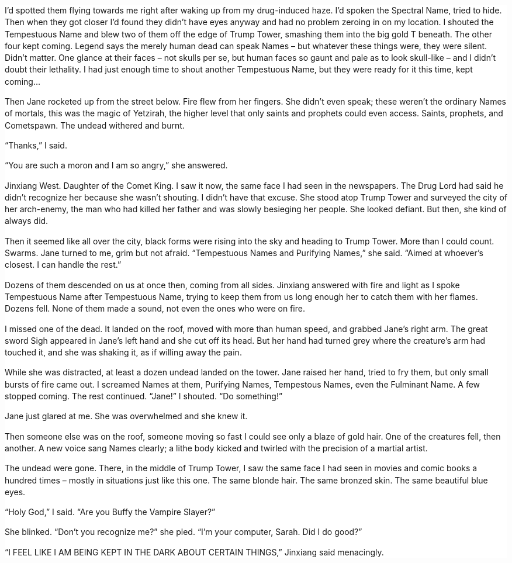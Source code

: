 I’d spotted them flying towards me right after waking up from my drug-induced haze. I’d spoken the Spectral Name, tried to hide. Then when they got closer I’d found they didn’t have eyes anyway and had no problem zeroing in on my location. I shouted the Tempestuous Name and blew two of them off the edge of Trump Tower, smashing them into the big gold T beneath. The other four kept coming. Legend says the merely human dead can speak Names – but whatever these things were, they were silent. Didn’t matter. One glance at their faces – not skulls per se, but human faces so gaunt and pale as to look skull-like – and I didn’t doubt their lethality. I had just enough time to shout another Tempestuous Name, but they were ready for it this time, kept coming…

Then Jane rocketed up from the street below. Fire flew from her fingers. She didn’t even speak; these weren’t the ordinary Names of mortals, this was the magic of Yetzirah, the higher level that only saints and prophets could even access. Saints, prophets, and Cometspawn. The undead withered and burnt.

“Thanks,” I said.

“You are such a moron and I am so angry,” she answered.

Jinxiang West. Daughter of the Comet King. I saw it now, the same face I had seen in the newspapers. The Drug Lord had said he didn’t recognize her because she wasn’t shouting. I didn’t have that excuse. She stood atop Trump Tower and surveyed the city of her arch-enemy, the man who had killed her father and was slowly besieging her people. She looked defiant. But then, she kind of always did.

Then it seemed like all over the city, black forms were rising into the sky and heading to Trump Tower. More than I could count. Swarms. Jane turned to me, grim but not afraid. “Tempestuous Names and Purifying Names,” she said. “Aimed at whoever’s closest. I can handle the rest.”

Dozens of them descended on us at once then, coming from all sides. Jinxiang answered with fire and light as I spoke Tempestuous Name after Tempestuous Name, trying to keep them from us long enough her to catch them with her flames. Dozens fell. None of them made a sound, not even the ones who were on fire.

I missed one of the dead. It landed on the roof, moved with more than human speed, and grabbed Jane’s right arm. The great sword Sigh appeared in Jane’s left hand and she cut off its head. But her hand had turned grey where the creature’s arm had touched it, and she was shaking it, as if willing away the pain.

While she was distracted, at least a dozen undead landed on the tower. Jane raised her hand, tried to fry them, but only small bursts of fire came out. I screamed Names at them, Purifying Names, Tempestous Names, even the Fulminant Name. A few stopped coming. The rest continued. “Jane!” I shouted. “Do something!”

Jane just glared at me. She was overwhelmed and she knew it.

Then someone else was on the roof, someone moving so fast I could see only a blaze of gold hair. One of the creatures fell, then another. A new voice sang Names clearly; a lithe body kicked and twirled with the precision of a martial artist.

The undead were gone. There, in the middle of Trump Tower, I saw the same face I had seen in movies and comic books a hundred times – mostly in situations just like this one. The same blonde hair. The same bronzed skin. The same beautiful blue eyes.

“Holy God,” I said. “Are you Buffy the Vampire Slayer?”

She blinked. “Don’t you recognize me?” she pled. “I’m your computer, Sarah. Did I do good?”

“I FEEL LIKE I AM BEING KEPT IN THE DARK ABOUT CERTAIN THINGS,” Jinxiang said menacingly.
